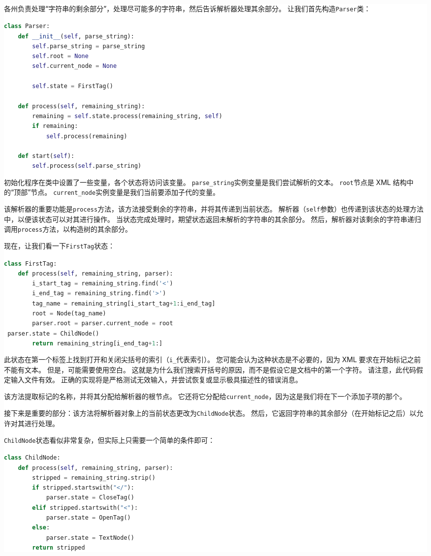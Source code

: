 各州负责处理“字符串的剩余部分”，处理尽可能多的字符串，然后告诉解析器处理其余部分。 让我们首先构造`Parser`类：

```py
class Parser:
    def __init__(self, parse_string):
        self.parse_string = parse_string
        self.root = None
        self.current_node = None

        self.state = FirstTag()

    def process(self, remaining_string):
        remaining = self.state.process(remaining_string, self)
        if remaining:
            self.process(remaining)

    def start(self):
        self.process(self.parse_string)
```

初始化程序在类中设置了一些变量，各个状态将访问该变量。 `parse_string`实例变量是我们尝试解析的文本。 `root`节点是 XML 结构中的“顶部”节点。 `current_node`实例变量是我们当前要添加子代的变量。

该解析器的重要功能是`process`方法，该方法接受剩余的字符串，并将其传递到当前状态。 解析器（`self`参数）也传递到该状态的处理方法中，以便该状态可以对其进行操作。 当状态完成处理时，期望状态返回未解析的字符串的其余部分。 然后，解析器对该剩余的字符串递归调用`process`方法，以构造树的其余部分。

现在，让我们看一下`FirstTag`状态：

```py
class FirstTag:
    def process(self, remaining_string, parser):
        i_start_tag = remaining_string.find('<')
        i_end_tag = remaining_string.find('>')
        tag_name = remaining_string[i_start_tag+1:i_end_tag]
        root = Node(tag_name)
        parser.root = parser.current_node = root
 parser.state = ChildNode()
        return remaining_string[i_end_tag+1:]

```

此状态在第一个标签上找到打开和关闭尖括号的索引（`i_`代表索引）。 您可能会认为这种状态是不必要的，因为 XML 要求在开始标记之前不能有文本。 但是，可能需要使用空白。 这就是为什么我们搜索开括号的原因，而不是假设它是文档中的第一个字符。 请注意，此代码假定输入文件有效。 正确的实现将是严格测试无效输入，并尝试恢复或显示极具描述性的错误消息。

该方法提取标记的名称，并将其分配给解析器的根节点。 它还将它分配给`current_node`，因为这是我们将在下一个添加子项的那个。

接下来是重要的部分：该方法将解析器对象上的当前状态更改为`ChildNode`状态。 然后，它返回字符串的其余部分（在开始标记之后）以允许对其进行处理。

`ChildNode`状态看似非常复杂，但实际上只需要一个简单的条件即可：

```py
class ChildNode:
    def process(self, remaining_string, parser):
        stripped = remaining_string.strip()
        if stripped.startswith("</"):
            parser.state = CloseTag()
        elif stripped.startswith("<"):
            parser.state = OpenTag()
        else:
            parser.state = TextNode()
        return stripped
```

